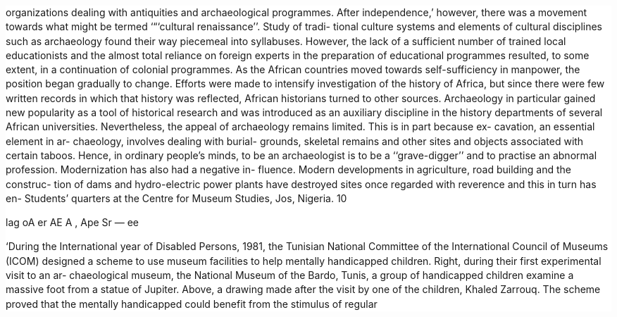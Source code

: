 organizations dealing with antiquities and 
archaeological programmes. 
After independence,’ however, there was 
a movement towards what might be termed 
‘“‘cultural renaissance’’. Study of tradi- 
tional culture systems and elements of 
cultural disciplines such as archaeology 
found their way piecemeal into syllabuses. 
However, the lack of a sufficient number of 
trained local educationists and the almost 
total reliance on foreign experts in the 
preparation of educational programmes 
resulted, to some extent, in a continuation 
of colonial programmes. 
As the African countries moved towards 
self-sufficiency in manpower, the position 
began gradually to change. Efforts were 
made to intensify investigation of the 
history of Africa, but since there were few 
written records in which that history was 
reflected, African historians turned to other 
sources. Archaeology in particular gained 
new popularity as a tool of historical 
research and was introduced as an auxiliary 
discipline in the history departments of 
several African universities. 
Nevertheless, the appeal of archaeology 
remains limited. This is in part because ex- 
cavation, an essential element in ar- 
chaeology, involves dealing with burial- 
grounds, skeletal remains and other sites 
and objects associated with certain taboos. 
Hence, in ordinary people’s minds, to be an 
archaeologist is to be a ‘‘grave-digger’’ and 
to practise an abnormal profession. 
Modernization has also had a negative in- 
fluence. Modern developments in 
agriculture, road building and the construc- 
tion of dams and hydro-electric power 
plants have destroyed sites once regarded 
with reverence and this in turn has en- 
Students’ quarters at the Centre for 
Museum Studies, Jos, Nigeria. 
10 
 
lag oA er AE 
A , Ape Sr — 
ee 
 
‘During the International year of Disabled 
Persons, 1981, the Tunisian National 
Committee of the International Council of 
Museums (ICOM) designed a scheme to 
use museum facilities to help mentally 
handicapped children. Right, during their 
first experimental visit to an ar- 
chaeological museum, the National 
Museum of the Bardo, Tunis, a group of 
handicapped children examine a massive 
foot from a statue of Jupiter. Above, a 
drawing made after the visit by one of the 
children, Khaled Zarrouq. The scheme 
proved that the mentally handicapped 
could benefit from the stimulus of regular 